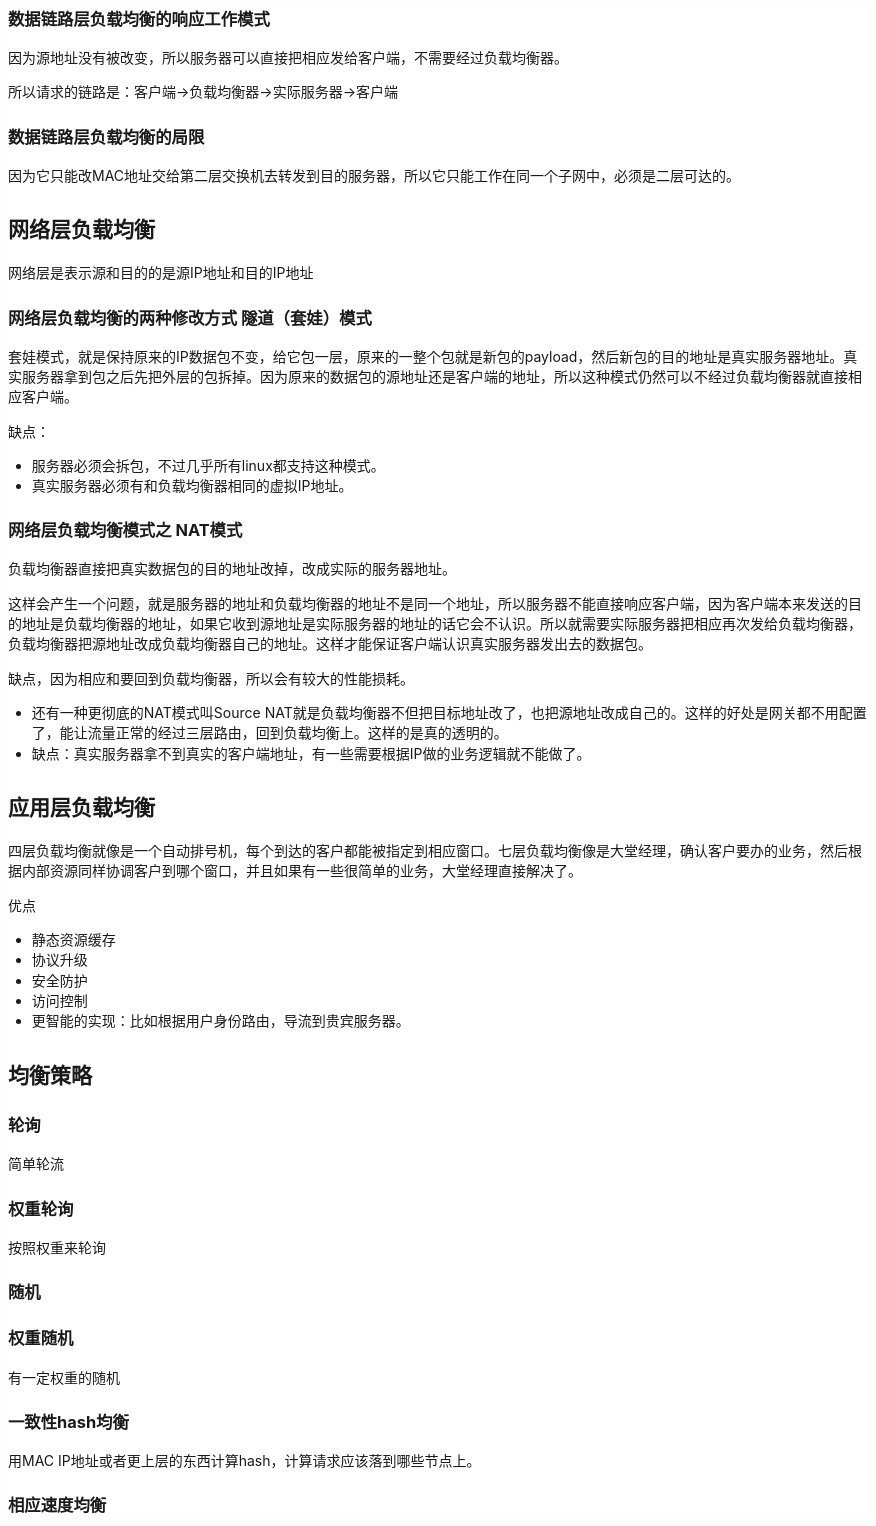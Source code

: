 ### 数据链路层负载均衡的响应工作模式
因为源地址没有被改变，所以服务器可以直接把相应发给客户端，不需要经过负载均衡器。

所以请求的链路是：客户端->负载均衡器->实际服务器->客户端

### 数据链路层负载均衡的局限
因为它只能改MAC地址交给第二层交换机去转发到目的服务器，所以它只能工作在同一个子网中，必须是二层可达的。

## 网络层负载均衡

网络层是表示源和目的的是源IP地址和目的IP地址

### 网络层负载均衡的两种修改方式 隧道（套娃）模式
套娃模式，就是保持原来的IP数据包不变，给它包一层，原来的一整个包就是新包的payload，然后新包的目的地址是真实服务器地址。真实服务器拿到包之后先把外层的包拆掉。因为原来的数据包的源地址还是客户端的地址，所以这种模式仍然可以不经过负载均衡器就直接相应客户端。

缺点：
- 服务器必须会拆包，不过几乎所有linux都支持这种模式。
- 真实服务器必须有和负载均衡器相同的虚拟IP地址。

### 网络层负载均衡模式之 NAT模式
负载均衡器直接把真实数据包的目的地址改掉，改成实际的服务器地址。

这样会产生一个问题，就是服务器的地址和负载均衡器的地址不是同一个地址，所以服务器不能直接响应客户端，因为客户端本来发送的目的地址是负载均衡器的地址，如果它收到源地址是实际服务器的地址的话它会不认识。所以就需要实际服务器把相应再次发给负载均衡器，负载均衡器把源地址改成负载均衡器自己的地址。这样才能保证客户端认识真实服务器发出去的数据包。

缺点，因为相应和要回到负载均衡器，所以会有较大的性能损耗。

- 还有一种更彻底的NAT模式叫Source NAT就是负载均衡器不但把目标地址改了，也把源地址改成自己的。这样的好处是网关都不用配置了，能让流量正常的经过三层路由，回到负载均衡上。这样的是真的透明的。
- 缺点：真实服务器拿不到真实的客户端地址，有一些需要根据IP做的业务逻辑就不能做了。

## 应用层负载均衡
四层负载均衡就像是一个自动排号机，每个到达的客户都能被指定到相应窗口。七层负载均衡像是大堂经理，确认客户要办的业务，然后根据内部资源同样协调客户到哪个窗口，并且如果有一些很简单的业务，大堂经理直接解决了。

优点
- 静态资源缓存
- 协议升级
- 安全防护
- 访问控制
- 更智能的实现：比如根据用户身份路由，导流到贵宾服务器。

## 均衡策略
### 轮询
简单轮流
### 权重轮询
按照权重来轮询
### 随机
### 权重随机
有一定权重的随机
### 一致性hash均衡
用MAC IP地址或者更上层的东西计算hash，计算请求应该落到哪些节点上。
### 相应速度均衡
